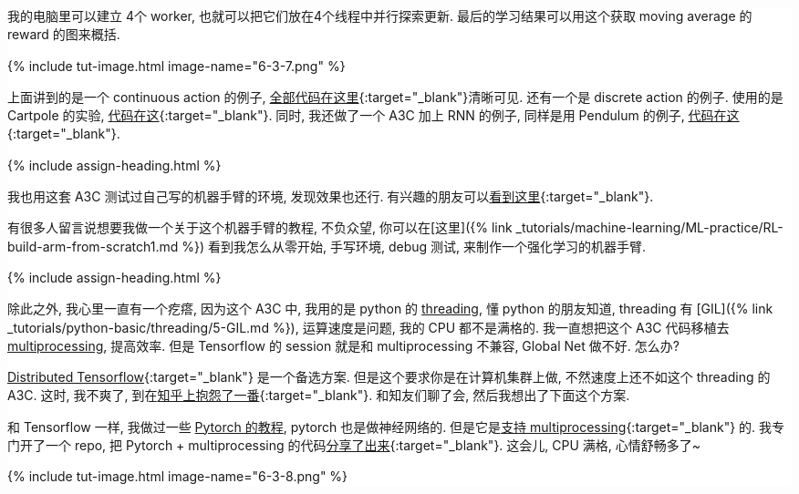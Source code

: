 
我的电脑里可以建立 4个 worker, 也就可以把它们放在4个线程中并行探索更新.
最后的学习结果可以用这个获取 moving average 的 reward 的图来概括.

{% include tut-image.html image-name="6-3-7.png" %}

上面讲到的是一个 continuous action 的例子, [全部代码在这里](https://github.com/unitytutorial/Reinforcement-learning-with-tensorflow/tree/master/contents/10_A3C/A3C_continuous_action.py){:target="_blank"}清晰可见.
还有一个是 discrete action 的例子. 使用的是 Cartpole 的实验, [代码在这](https://github.com/unitytutorial/Reinforcement-learning-with-tensorflow/tree/master/contents/10_A3C/A3C_discrete_action.py){:target="_blank"}.
同时, 我还做了一个 A3C 加上 RNN 的例子, 同样是用 Pendulum 的例子, [代码在这](https://github.com/unitytutorial/Reinforcement-learning-with-tensorflow/tree/master/contents/10_A3C/A3C_RNN.py){:target="_blank"}.


{% include assign-heading.html %}

我也用这套 A3C 测试过自己写的机器手臂的环境, 发现效果也还行. 有兴趣的朋友可以[看到这里](https://github.com/unitytutorial/Reinforcement-learning-with-tensorflow/tree/master/experiments/Robot_arm){:target="_blank"}.

<video class="tut-content-video" controls loop autoplay muted>
  <source src="/static/results/reinforcement-learning/experiment_arm.mp4" type="video/mp4">
  Your browser does not support HTML5 video.
</video>

有很多人留言说想要我做一个关于这个机器手臂的教程, 不负众望, 你可以在[这里]({% link _tutorials/machine-learning/ML-practice/RL-build-arm-from-scratch1.md %})
看到我怎么从零开始, 手写环境, debug 测试, 来制作一个强化学习的机器手臂.



{% include assign-heading.html %}

除此之外, 我心里一直有一个疙瘩, 因为这个 A3C 中, 我用的是 python 的 [threading](/tutorials/python-basic/threading/), 懂 python 的朋友知道,
threading 有 [GIL]({% link _tutorials/python-basic/threading/5-GIL.md %}), 运算速度是问题,
我的 CPU 都不是满格的. 我一直想把这个 A3C 代码移植去 [multiprocessing](/tutorials/python-basic/multiprocessing/),
提高效率. 但是 Tensorflow 的 session 就是和 multiprocessing 不兼容, Global Net 做不好. 怎么办?

[Distributed Tensorflow](https://www.tensorflow.org/deploy/distributed){:target="_blank"} 是一个备选方案.
但是这个要求你是在计算机集群上做, 不然速度上还不如这个 threading 的 A3C. 这时, 我不爽了,
到在[知乎上抱怨了一番](https://www.zhihu.com/question/63342728/answer/297818331){:target="_blank"}.
和知友们聊了会, 然后我想出了下面这个方案.

和 Tensorflow 一样, 我做过一些 [Pytorch 的教程](/tutorials/machine-learning/torch/), pytorch 也是做神经网络的.
但是它是[支持 multiprocessing](http://pytorch.org/docs/master/notes/multiprocessing.html){:target="_blank"} 的.
我专门开了一个 repo, 把 Pytorch + multiprocessing 的代码[分享了出来](https://github.com/unitytutorial/pytorch-A3C){:target="_blank"}.
这会儿, CPU 满格, 心情舒畅多了~

{% include tut-image.html image-name="6-3-8.png" %}

